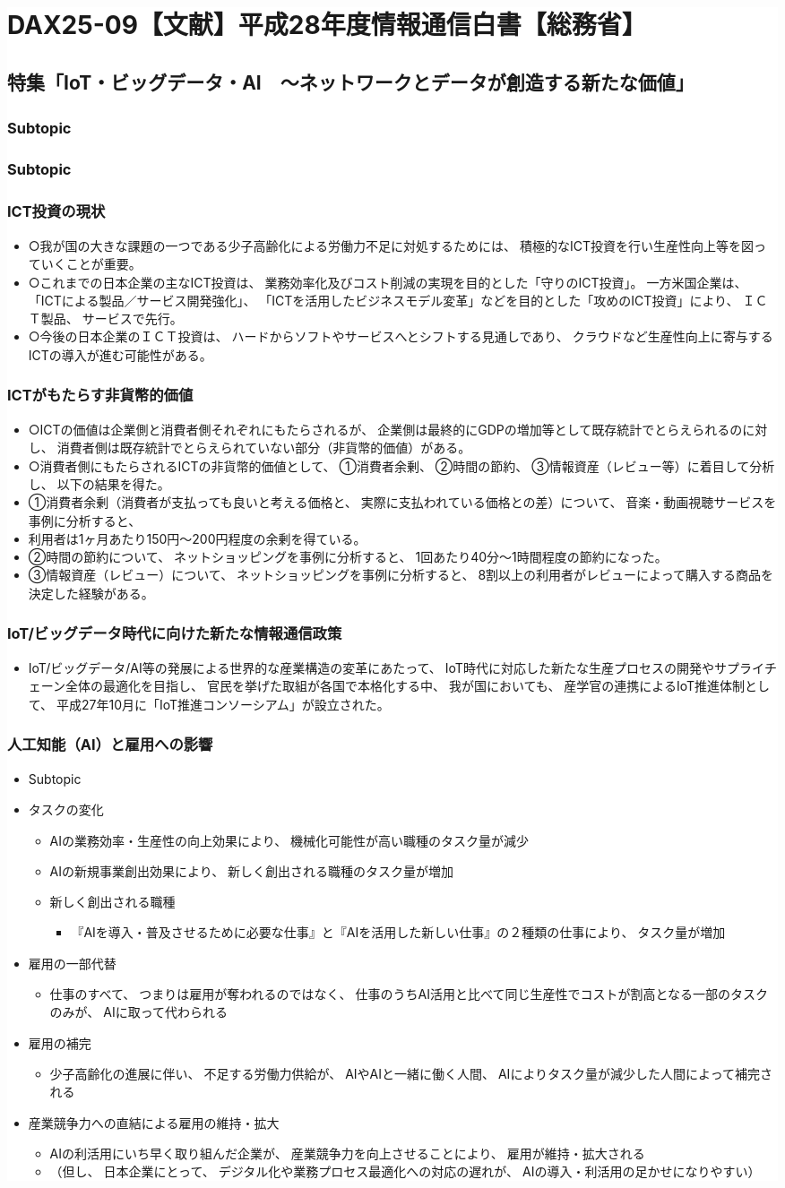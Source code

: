 # DAX25-09【文献】平成28年度情報通信白書【総務省】

## 特集「IoT・ビッグデータ・AI　～ネットワークとデータが創造する新たな価値」

### Subtopic

### Subtopic

### ICT投資の現状

- ○我が国の大きな課題の一つである少子高齢化による労働力不足に対処するためには、 積極的なICT投資を行い生産性向上等を図っていくことが重要。 
- ○これまでの日本企業の主なICT投資は、 業務効率化及びコスト削減の実現を目的とした「守りのICT投資」。 一方米国企業は、 「ICTによる製品／サービス開発強化」、 「ICTを活用したビジネスモデル変革」などを目的とした「攻めのICT投資」により、 ＩＣＴ製品、 サービスで先行。 
- ○今後の日本企業のＩＣＴ投資は、 ハードからソフトやサービスへとシフトする見通しであり、 クラウドなど生産性向上に寄与するICTの導入が進む可能性がある。 

### ICTがもたらす非貨幣的価値

- ○ICTの価値は企業側と消費者側それぞれにもたらされるが、 企業側は最終的にGDPの増加等として既存統計でとらえられるのに対し、 消費者側は既存統計でとらえられていない部分（非貨幣的価値）がある。 
- ○消費者側にもたらされるICTの非貨幣的価値として、 ①消費者余剰、 ②時間の節約、 ③情報資産（レビュー等）に着目して分析し、 以下の結果を得た。 
- ①消費者余剰（消費者が支払っても良いと考える価格と、 実際に支払われている価格との差）について、 音楽・動画視聴サービスを事例に分析すると、 
- 利用者は1ヶ月あたり150円～200円程度の余剰を得ている。 
- ②時間の節約について、 ネットショッピングを事例に分析すると、 1回あたり40分～1時間程度の節約になった。 
- ③情報資産（レビュー）について、 ネットショッピングを事例に分析すると、 8割以上の利用者がレビューによって購入する商品を決定した経験がある。 

### IoT/ビッグデータ時代に向けた新たな情報通信政策 

- IoT/ビッグデータ/AI等の発展による世界的な産業構造の変革にあたって、 IoT時代に対応した新たな生産プロセスの開発やサプライチェーン全体の最適化を目指し、 官民を挙げた取組が各国で本格化する中、 我が国においても、 産学官の連携によるIoT推進体制として、 平成27年10月に「IoT推進コンソーシアム」が設立された。 

### 人工知能（AI）と雇用への影響

- Subtopic
- タスクの変化

	- AIの業務効率・生産性の向上効果により、 機械化可能性が高い職種のタスク量が減少
	- AIの新規事業創出効果により、 新しく創出される職種のタスク量が増加
	- 新しく創出される職種

		- 『AIを導入・普及させるために必要な仕事』と『AIを活用した新しい仕事』の２種類の仕事により、 タスク量が増加

- 雇用の一部代替

	- 仕事のすべて、 つまりは雇用が奪われるのではなく、 仕事のうちAI活用と比べて同じ生産性でコストが割高となる一部のタスクのみが、 AIに取って代わられる

- 雇用の補完

	- 少子高齢化の進展に伴い、 不足する労働力供給が、  AIやAIと一緒に働く人間、 AIによりタスク量が減少した人間によって補完される

- 産業競争力への直結による雇用の維持・拡大

	- AIの利活用にいち早く取り組んだ企業が、 産業競争力を向上させることにより、 雇用が維持・拡大される
	- （但し、 日本企業にとって、  デジタル化や業務プロセス最適化への対応の遅れが、  AIの導入・利活用の足かせになりやすい）
